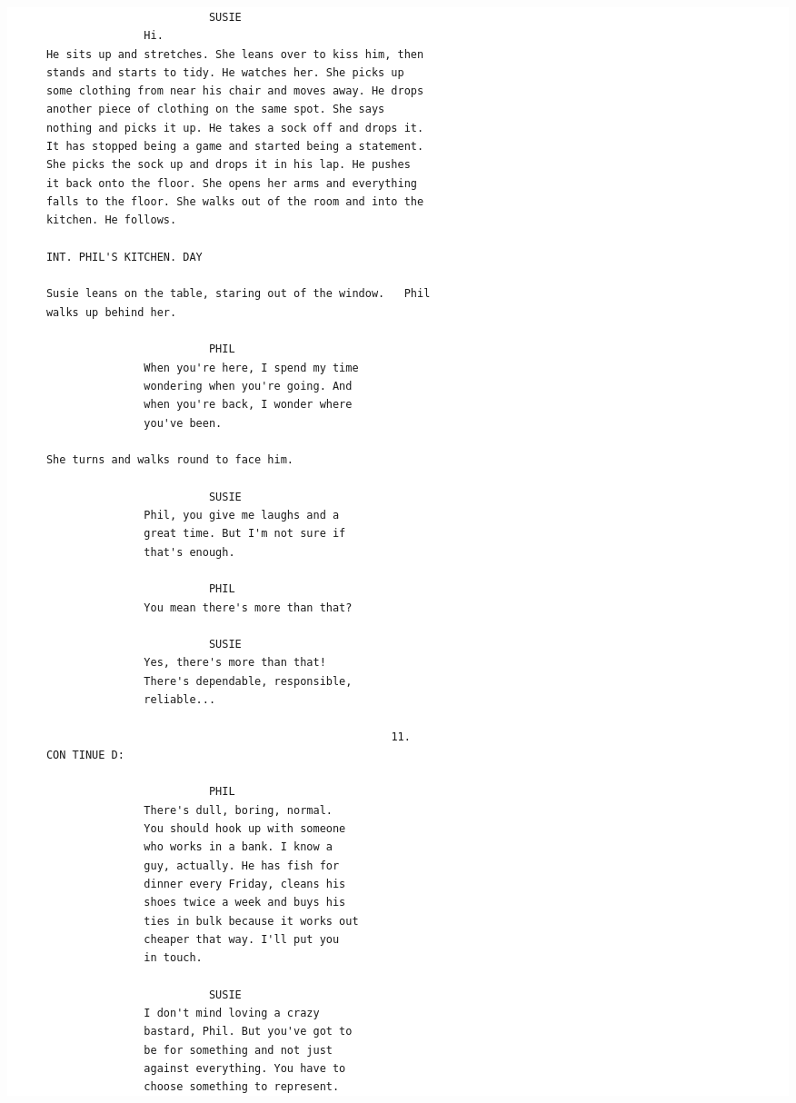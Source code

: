                                    SUSIE
                         Hi.
          He sits up and stretches. She leans over to kiss him, then
          stands and starts to tidy. He watches her. She picks up
          some clothing from near his chair and moves away. He drops
          another piece of clothing on the same spot. She says
          nothing and picks it up. He takes a sock off and drops it.
          It has stopped being a game and started being a statement.
          She picks the sock up and drops it in his lap. He pushes
          it back onto the floor. She opens her arms and everything
          falls to the floor. She walks out of the room and into the
          kitchen. He follows.
          
          INT. PHIL'S KITCHEN. DAY
          
          Susie leans on the table, staring out of the window.   Phil
          walks up behind her.
          
                                   PHIL
                         When you're here, I spend my time
                         wondering when you're going. And
                         when you're back, I wonder where
                         you've been.
          
          She turns and walks round to face him.
          
                                   SUSIE
                         Phil, you give me laughs and a
                         great time. But I'm not sure if
                         that's enough.
          
                                   PHIL
                         You mean there's more than that?
          
                                   SUSIE
                         Yes, there's more than that!
                         There's dependable, responsible,
                         reliable...
          
                                                               11.
          CON TINUE D:
          
                                   PHIL
                         There's dull, boring, normal.
                         You should hook up with someone
                         who works in a bank. I know a
                         guy, actually. He has fish for
                         dinner every Friday, cleans his
                         shoes twice a week and buys his
                         ties in bulk because it works out
                         cheaper that way. I'll put you
                         in touch.
          
                                   SUSIE
                         I don't mind loving a crazy
                         bastard, Phil. But you've got to
                         be for something and not just
                         against everything. You have to
                         choose something to represent.
          